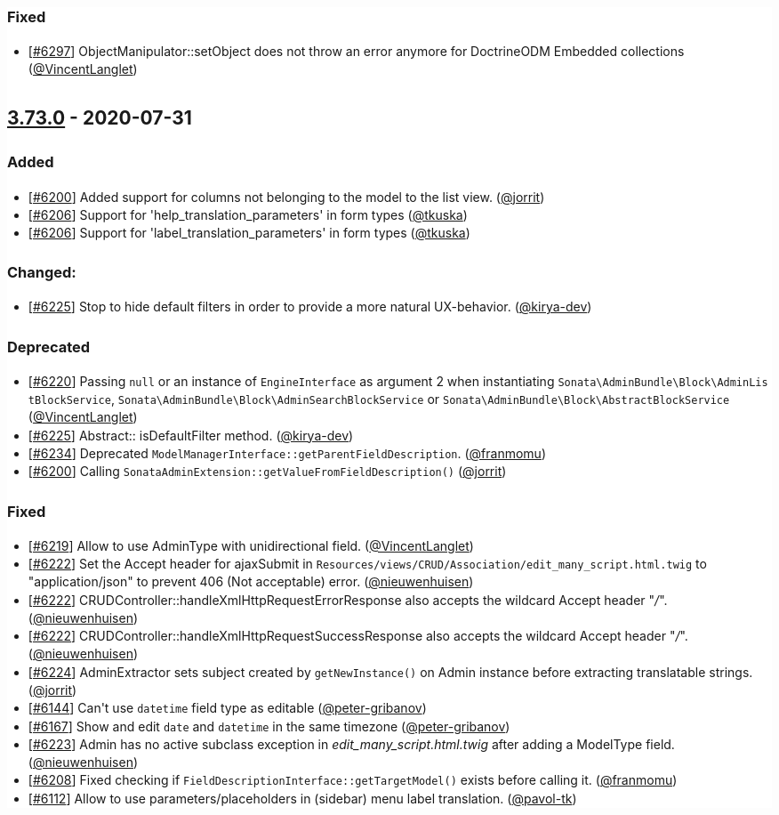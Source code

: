 ### Fixed
- [[#6297](https://github.com/sonata-project/SonataAdminBundle/pull/6297)] ObjectManipulator::setObject does not throw an error anymore for DoctrineODM Embedded collections ([@VincentLanglet](https://github.com/VincentLanglet))

## [3.73.0](https://github.com/sonata-project/SonataAdminBundle/compare/3.72.0...3.73.0) - 2020-07-31
### Added
- [[#6200](https://github.com/sonata-project/SonataAdminBundle/pull/6200)] Added support for columns not belonging to the model to the list view. ([@jorrit](https://github.com/jorrit))
- [[#6206](https://github.com/sonata-project/SonataAdminBundle/pull/6206)] Support for 'help_translation_parameters' in form types ([@tkuska](https://github.com/tkuska))
- [[#6206](https://github.com/sonata-project/SonataAdminBundle/pull/6206)] Support for 'label_translation_parameters' in form types ([@tkuska](https://github.com/tkuska))

### Changed:
- [[#6225](https://github.com/sonata-project/SonataAdminBundle/pull/6225)] Stop to hide default filters in order to provide a more natural UX-behavior. ([@kirya-dev](https://github.com/kirya-dev))

### Deprecated
- [[#6220](https://github.com/sonata-project/SonataAdminBundle/pull/6220)] Passing `null` or an instance of `EngineInterface` as argument 2 when instantiating `Sonata\AdminBundle\Block\AdminListBlockService`, `Sonata\AdminBundle\Block\AdminSearchBlockService` or `Sonata\AdminBundle\Block\AbstractBlockService` ([@VincentLanglet](https://github.com/VincentLanglet))
- [[#6225](https://github.com/sonata-project/SonataAdminBundle/pull/6225)] Abstract:: isDefaultFilter method. ([@kirya-dev](https://github.com/kirya-dev))
- [[#6234](https://github.com/sonata-project/SonataAdminBundle/pull/6234)] Deprecated `ModelManagerInterface::getParentFieldDescription`. ([@franmomu](https://github.com/franmomu))
- [[#6200](https://github.com/sonata-project/SonataAdminBundle/pull/6200)] Calling `SonataAdminExtension::getValueFromFieldDescription()` ([@jorrit](https://github.com/jorrit))

### Fixed
- [[#6219](https://github.com/sonata-project/SonataAdminBundle/pull/6219)] Allow to use AdminType with unidirectional field. ([@VincentLanglet](https://github.com/VincentLanglet))
- [[#6222](https://github.com/sonata-project/SonataAdminBundle/pull/6222)] Set the Accept header for ajaxSubmit in `Resources/views/CRUD/Association/edit_many_script.html.twig` to  "application/json" to prevent 406 (Not acceptable)  error. ([@nieuwenhuisen](https://github.com/nieuwenhuisen))
- [[#6222](https://github.com/sonata-project/SonataAdminBundle/pull/6222)] CRUDController::handleXmlHttpRequestErrorResponse also accepts the wildcard Accept header  "*/*". ([@nieuwenhuisen](https://github.com/nieuwenhuisen))
- [[#6222](https://github.com/sonata-project/SonataAdminBundle/pull/6222)] CRUDController::handleXmlHttpRequestSuccessResponse also accepts the wildcard Accept header  "*/*". ([@nieuwenhuisen](https://github.com/nieuwenhuisen))
- [[#6224](https://github.com/sonata-project/SonataAdminBundle/pull/6224)] AdminExtractor sets subject created by `getNewInstance()` on Admin instance before extracting translatable strings. ([@jorrit](https://github.com/jorrit))
- [[#6144](https://github.com/sonata-project/SonataAdminBundle/pull/6144)] Can't use `datetime` field type as editable ([@peter-gribanov](https://github.com/peter-gribanov))
- [[#6167](https://github.com/sonata-project/SonataAdminBundle/pull/6167)] Show and edit `date` and `datetime` in the same timezone ([@peter-gribanov](https://github.com/peter-gribanov))
- [[#6223](https://github.com/sonata-project/SonataAdminBundle/pull/6223)] Admin has no active subclass exception in *edit_many_script.html.twig* after adding a ModelType field. ([@nieuwenhuisen](https://github.com/nieuwenhuisen))
- [[#6208](https://github.com/sonata-project/SonataAdminBundle/pull/6208)] Fixed checking if `FieldDescriptionInterface::getTargetModel()` exists before calling it. ([@franmomu](https://github.com/franmomu))
- [[#6112](https://github.com/sonata-project/SonataAdminBundle/pull/6112)] Allow to use parameters/placeholders in (sidebar) menu label translation. ([@pavol-tk](https://github.com/pavol-tk))
